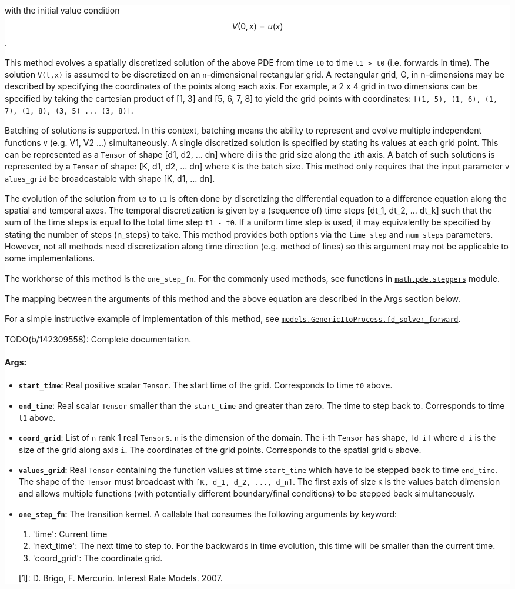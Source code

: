 with the initial value condition $$V(0, x) = u(x)$$.

This method evolves a spatially discretized solution of the above PDE from
time `t0` to time `t1 > t0` (i.e. forwards in time).
The solution `V(t,x)` is assumed to be discretized on an `n`-dimensional
rectangular grid. A rectangular grid, G, in n-dimensions may be described
by specifying the coordinates of the points along each axis. For example,
a 2 x 4 grid in two dimensions can be specified by taking the cartesian
product of [1, 3] and [5, 6, 7, 8] to yield the grid points with
coordinates: `[(1, 5), (1, 6), (1, 7), (1, 8), (3, 5) ... (3, 8)]`.

Batching of solutions is supported. In this context, batching means
the ability to represent and evolve multiple independent functions `V`
(e.g. V1, V2 ...) simultaneously. A single discretized solution is specified
by stating its values at each grid point. This can be represented as a
`Tensor` of shape [d1, d2, ... dn] where di is the grid size along the `i`th
axis. A batch of such solutions is represented by a `Tensor` of shape:
[K, d1, d2, ... dn] where `K` is the batch size. This method only requires
that the input parameter `values_grid` be broadcastable with shape
[K, d1, ... dn].

The evolution of the solution from `t0` to `t1` is often done by
discretizing the differential equation to a difference equation along
the spatial and temporal axes. The temporal discretization is given by a
(sequence of) time steps [dt_1, dt_2, ... dt_k] such that the sum of the
time steps is equal to the total time step `t1 - t0`. If a uniform time
step is used, it may equivalently be specified by stating the number of
steps (n_steps) to take. This method provides both options via the
`time_step` and `num_steps` parameters. However, not all methods need
discretization along time direction (e.g. method of lines) so this argument
may not be applicable to some implementations.

The workhorse of this method is the `one_step_fn`. For the commonly used
methods, see functions in <a href="../../../tf_quant_finance/math/pde/steppers.md"><code>math.pde.steppers</code></a> module.

The mapping between the arguments of this method and the above
equation are described in the Args section below.

For a simple instructive example of implementation of this method, see
<a href="../../../tf_quant_finance/models/GenericItoProcess.md#fd_solver_forward"><code>models.GenericItoProcess.fd_solver_forward</code></a>.

TODO(b/142309558): Complete documentation.

#### Args:


* <b>`start_time`</b>: Real positive scalar `Tensor`. The start time of the grid.
  Corresponds to time `t0` above.
* <b>`end_time`</b>: Real scalar `Tensor` smaller than the `start_time` and greater
  than zero. The time to step back to. Corresponds to time `t1` above.
* <b>`coord_grid`</b>: List of `n` rank 1 real `Tensor`s. `n` is the dimension of the
  domain. The i-th `Tensor` has shape, `[d_i]` where `d_i` is the size of
  the grid along axis `i`. The coordinates of the grid points. Corresponds
  to the spatial grid `G` above.
* <b>`values_grid`</b>: Real `Tensor` containing the function values at time
  `start_time` which have to be stepped back to time `end_time`. The shape
  of the `Tensor` must broadcast with `[K, d_1, d_2, ..., d_n]`. The first
  axis of size `K` is the values batch dimension and allows multiple
  functions (with potentially different boundary/final conditions) to be
  stepped back simultaneously.
* <b>`one_step_fn`</b>: The transition kernel. A callable that consumes the following
  arguments by keyword:
    1. 'time': Current time
    2. 'next_time': The next time to step to. For the backwards in time
      evolution, this time will be smaller than the current time.
    3. 'coord_grid': The coordinate grid.

  [1]: D. Brigo, F. Mercurio. Interest Rate Models. 2007.